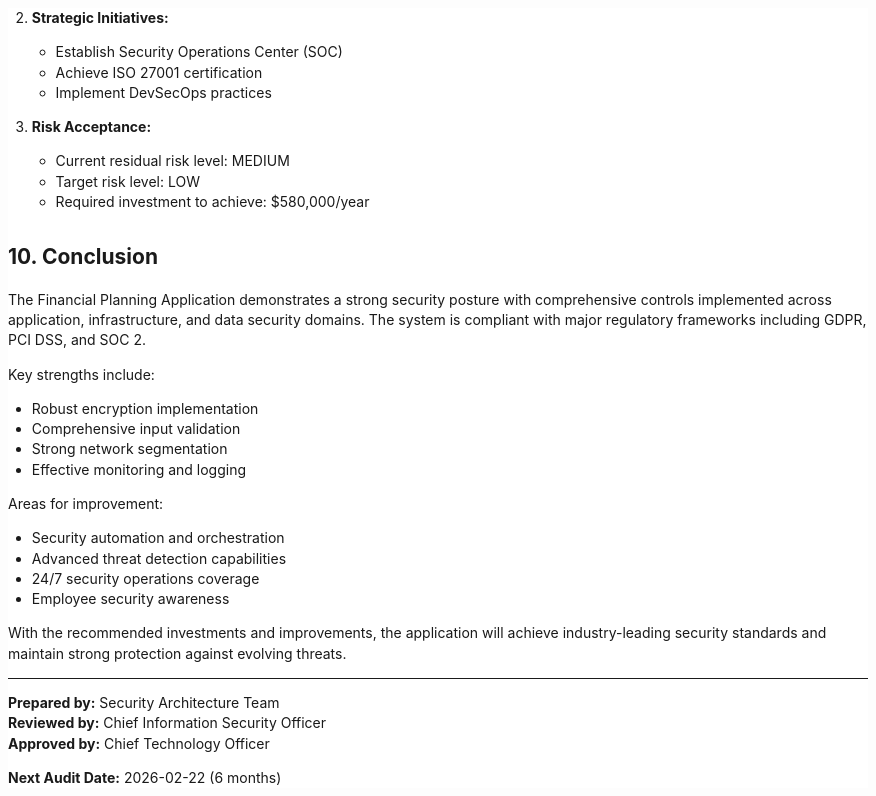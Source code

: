 2. **Strategic Initiatives:**
   - Establish Security Operations Center (SOC)
   - Achieve ISO 27001 certification
   - Implement DevSecOps practices

3. **Risk Acceptance:**
   - Current residual risk level: MEDIUM
   - Target risk level: LOW
   - Required investment to achieve: $580,000/year

## 10. Conclusion

The Financial Planning Application demonstrates a strong security posture with comprehensive controls implemented across application, infrastructure, and data security domains. The system is compliant with major regulatory frameworks including GDPR, PCI DSS, and SOC 2.

Key strengths include:
- Robust encryption implementation
- Comprehensive input validation
- Strong network segmentation
- Effective monitoring and logging

Areas for improvement:
- Security automation and orchestration
- Advanced threat detection capabilities
- 24/7 security operations coverage
- Employee security awareness

With the recommended investments and improvements, the application will achieve industry-leading security standards and maintain strong protection against evolving threats.

---

**Prepared by:** Security Architecture Team  
**Reviewed by:** Chief Information Security Officer  
**Approved by:** Chief Technology Officer  

**Next Audit Date:** 2026-02-22 (6 months)